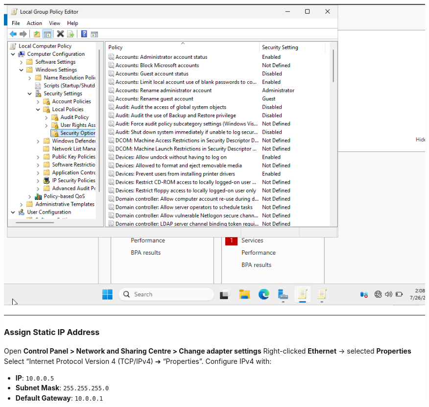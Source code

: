    ![Interactive Login](imgs/ad8.png)

---

### Assign Static IP Address

Open **Control Panel > Network and Sharing Centre > Change adapter settings**
Right-clicked **Ethernet** → selected **Properties**
Select “Internet Protocol Version 4 (TCP/IPv4) ➔ “Properties”.
Configure IPv4 with:
   - **IP**: `10.0.0.5`
   - **Subnet Mask**: `255.255.255.0`
   - **Default Gateway**: `10.0.0.1`

